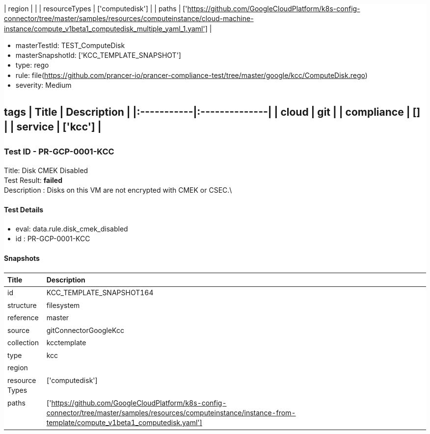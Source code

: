 | region        |                                                                                                                                                                                       |
| resourceTypes | ['computedisk']                                                                                                                                                                       |
| paths         | ['https://github.com/GoogleCloudPlatform/k8s-config-connector/tree/master/samples/resources/computeinstance/cloud-machine-instance/compute_v1beta1_computedisk_multiple_yaml_1.yaml'] |

- masterTestId: TEST_ComputeDisk
- masterSnapshotId: ['KCC_TEMPLATE_SNAPSHOT']
- type: rego
- rule: file(https://github.com/prancer-io/prancer-compliance-test/tree/master/google/kcc/ComputeDisk.rego)
- severity: Medium

tags
| Title      | Description   |
|:-----------|:--------------|
| cloud      | git           |
| compliance | []            |
| service    | ['kcc']       |
----------------------------------------------------------------


### Test ID - PR-GCP-0001-KCC
Title: Disk CMEK Disabled\
Test Result: **failed**\
Description : Disks on this VM are not encrypted with CMEK or CSEC.\

#### Test Details
- eval: data.rule.disk_cmek_disabled
- id : PR-GCP-0001-KCC

#### Snapshots
| Title         | Description                                                                                                                                                           |
|:--------------|:----------------------------------------------------------------------------------------------------------------------------------------------------------------------|
| id            | KCC_TEMPLATE_SNAPSHOT164                                                                                                                                              |
| structure     | filesystem                                                                                                                                                            |
| reference     | master                                                                                                                                                                |
| source        | gitConnectorGoogleKcc                                                                                                                                                 |
| collection    | kcctemplate                                                                                                                                                           |
| type          | kcc                                                                                                                                                                   |
| region        |                                                                                                                                                                       |
| resourceTypes | ['computedisk']                                                                                                                                                       |
| paths         | ['https://github.com/GoogleCloudPlatform/k8s-config-connector/tree/master/samples/resources/computeinstance/instance-from-template/compute_v1beta1_computedisk.yaml'] |
